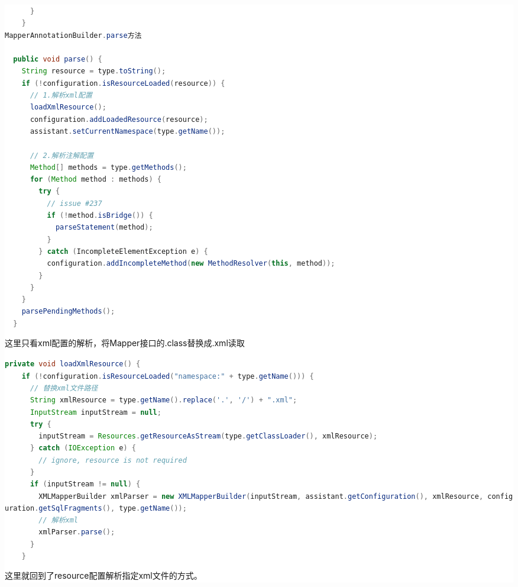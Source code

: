 ```java
      }
    }
MapperAnnotationBuilder.parse方法

  public void parse() {
    String resource = type.toString();
    if (!configuration.isResourceLoaded(resource)) {
      // 1.解析xml配置
      loadXmlResource();
      configuration.addLoadedResource(resource);
      assistant.setCurrentNamespace(type.getName());
      
      // 2.解析注解配置
      Method[] methods = type.getMethods();
      for (Method method : methods) {
        try {
          // issue #237
          if (!method.isBridge()) {
            parseStatement(method);
          }
        } catch (IncompleteElementException e) {
          configuration.addIncompleteMethod(new MethodResolver(this, method));
        }
      }
    }
    parsePendingMethods();
  }
```

这里只看xml配置的解析，将Mapper接口的.class替换成.xml读取

```java
private void loadXmlResource() {
    if (!configuration.isResourceLoaded("namespace:" + type.getName())) {
      // 替换xml文件路径
      String xmlResource = type.getName().replace('.', '/') + ".xml";
      InputStream inputStream = null;
      try {
        inputStream = Resources.getResourceAsStream(type.getClassLoader(), xmlResource);
      } catch (IOException e) {
        // ignore, resource is not required
      }
      if (inputStream != null) {
        XMLMapperBuilder xmlParser = new XMLMapperBuilder(inputStream, assistant.getConfiguration(), xmlResource, configuration.getSqlFragments(), type.getName());
        // 解析xml
        xmlParser.parse();
      }
    }
```

这里就回到了resource配置解析指定xml文件的方式。
